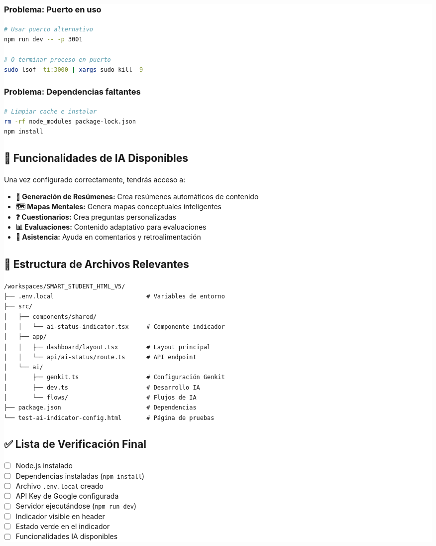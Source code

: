 ### Problema: Puerto en uso

```bash
# Usar puerto alternativo
npm run dev -- -p 3001

# O terminar proceso en puerto
sudo lsof -ti:3000 | xargs sudo kill -9
```

### Problema: Dependencias faltantes

```bash
# Limpiar cache e instalar
rm -rf node_modules package-lock.json
npm install
```

## 🌟 Funcionalidades de IA Disponibles

Una vez configurado correctamente, tendrás acceso a:

- **📄 Generación de Resúmenes:** Crea resúmenes automáticos de contenido
- **🗺️ Mapas Mentales:** Genera mapas conceptuales inteligentes  
- **❓ Cuestionarios:** Crea preguntas personalizadas
- **📊 Evaluaciones:** Contenido adaptativo para evaluaciones
- **💬 Asistencia:** Ayuda en comentarios y retroalimentación

## 📁 Estructura de Archivos Relevantes

```
/workspaces/SMART_STUDENT_HTML_V5/
├── .env.local                          # Variables de entorno
├── src/
│   ├── components/shared/
│   │   └── ai-status-indicator.tsx     # Componente indicador
│   ├── app/
│   │   ├── dashboard/layout.tsx        # Layout principal
│   │   └── api/ai-status/route.ts      # API endpoint
│   └── ai/
│       ├── genkit.ts                   # Configuración Genkit
│       ├── dev.ts                      # Desarrollo IA
│       └── flows/                      # Flujos de IA
├── package.json                        # Dependencias
└── test-ai-indicator-config.html       # Página de pruebas
```

## ✅ Lista de Verificación Final

- [ ] Node.js instalado
- [ ] Dependencias instaladas (`npm install`)
- [ ] Archivo `.env.local` creado
- [ ] API Key de Google configurada
- [ ] Servidor ejecutándose (`npm run dev`)
- [ ] Indicador visible en header
- [ ] Estado verde en el indicador
- [ ] Funcionalidades IA disponibles
